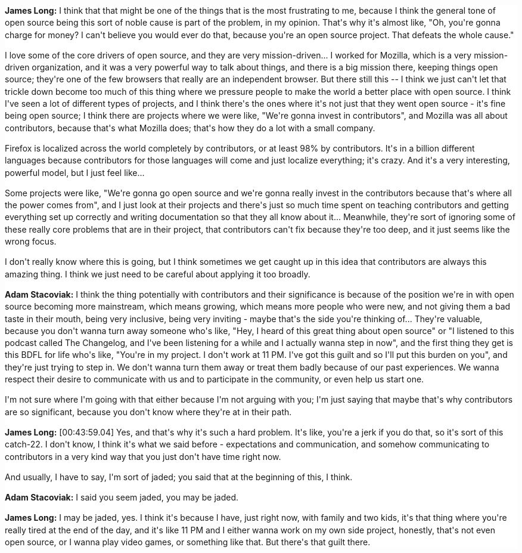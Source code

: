 **James Long:** I think that that might be one of the things that is the most frustrating to me, because I think the general tone of open source being this sort of noble cause is part of the problem, in my opinion. That's why it's almost like, "Oh, you're gonna charge for money? I can't believe you would ever do that, because you're an open source project. That defeats the whole cause."

I love some of the core drivers of open source, and they are very mission-driven... I worked for Mozilla, which is a very mission-driven organization, and it was a very powerful way to talk about things, and there is a big mission there, keeping things open source; they're one of the few browsers that really are an independent browser. But there still this -- I think we just can't let that trickle down become too much of this thing where we pressure people to make the world a better place with open source. I think I've seen a lot of different types of projects, and I think there's the ones where it's not just that they went open source - it's fine being open source; I think there are projects where we were like, "We're gonna invest in contributors", and Mozilla was all about contributors, because that's what Mozilla does; that's how they do a lot with a small company.

Firefox is localized across the world completely by contributors, or at least 98% by contributors. It's in a billion different languages because contributors for those languages will come and just localize everything; it's crazy. And it's a very interesting, powerful model, but I just feel like...

Some projects were like, "We're gonna go open source and we're gonna really invest in the contributors because that's where all the power comes from", and I just look at their projects and there's just so much time spent on teaching contributors and getting everything set up correctly and writing documentation so that they all know about it... Meanwhile, they're sort of ignoring some of these really core problems that are in their project, that contributors can't fix because they're too deep, and it just seems like the wrong focus.

I don't really know where this is going, but I think sometimes we get caught up in this idea that contributors are always this amazing thing. I think we just need to be careful about applying it too broadly.

**Adam Stacoviak:** I think the thing potentially with contributors and their significance is because of the position we're in with open source becoming more mainstream, which means growing, which means more people who were new, and not giving them a bad taste in their mouth, being very inclusive, being very inviting - maybe that's the side you're thinking of... They're valuable, because you don't wanna turn away someone who's like, "Hey, I heard of this great thing about open source" or "I listened to this podcast called The Changelog, and I've been listening for a while and I actually wanna step in now", and the first thing they get is this BDFL for life who's like, "You're in my project. I don't work at 11 PM. I've got this guilt and so I'll put this burden on you", and they're just trying to step in. We don't wanna turn them away or treat them badly because of our past experiences. We wanna respect their desire to communicate with us and to participate in the community, or even help us start one.

I'm not sure where I'm going with that either because I'm not arguing with you; I'm just saying that maybe that's why contributors are so significant, because you don't know where they're at in their path.

**James Long:** \[00:43:59.04\] Yes, and that's why it's such a hard problem. It's like, you're a jerk if you do that, so it's sort of this catch-22. I don't know, I think it's what we said before - expectations and communication, and somehow communicating to contributors in a very kind way that you just don't have time right now.

And usually, I have to say, I'm sort of jaded; you said that at the beginning of this, I think.

**Adam Stacoviak:** I said you seem jaded, you may be jaded.

**James Long:** I may be jaded, yes. I think it's because I have, just right now, with family and two kids, it's that thing where you're really tired at the end of the day, and it's like 11 PM and I either wanna work on my own side project, honestly, that's not even open source, or I wanna play video games, or something like that. But there's that guilt there.

